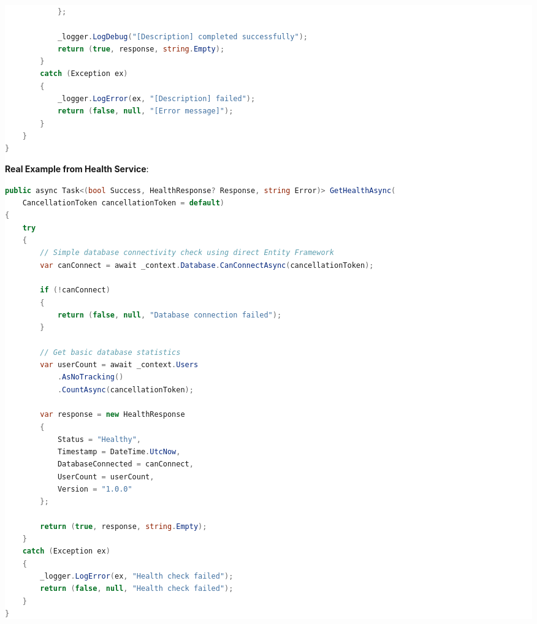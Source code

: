 ```csharp
            };

            _logger.LogDebug("[Description] completed successfully");
            return (true, response, string.Empty);
        }
        catch (Exception ex)
        {
            _logger.LogError(ex, "[Description] failed");
            return (false, null, "[Error message]");
        }
    }
}
```

**Real Example from Health Service**:
```csharp
public async Task<(bool Success, HealthResponse? Response, string Error)> GetHealthAsync(
    CancellationToken cancellationToken = default)
{
    try
    {
        // Simple database connectivity check using direct Entity Framework
        var canConnect = await _context.Database.CanConnectAsync(cancellationToken);
        
        if (!canConnect)
        {
            return (false, null, "Database connection failed");
        }

        // Get basic database statistics
        var userCount = await _context.Users
            .AsNoTracking()
            .CountAsync(cancellationToken);

        var response = new HealthResponse
        {
            Status = "Healthy",
            Timestamp = DateTime.UtcNow,
            DatabaseConnected = canConnect,
            UserCount = userCount,
            Version = "1.0.0"
        };

        return (true, response, string.Empty);
    }
    catch (Exception ex)
    {
        _logger.LogError(ex, "Health check failed");
        return (false, null, "Health check failed");
    }
}
```
